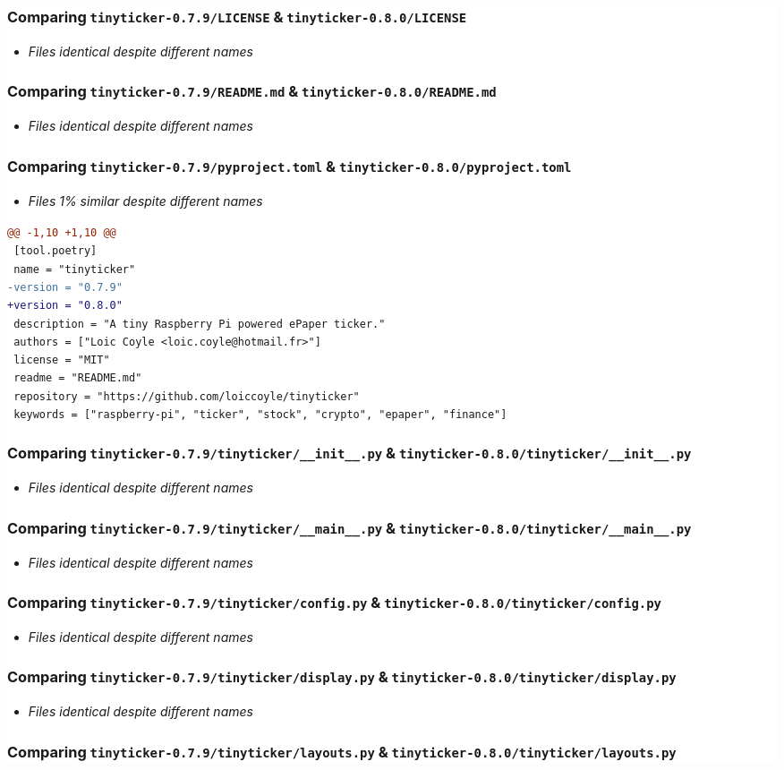 ```diff
```

### Comparing `tinyticker-0.7.9/LICENSE` & `tinyticker-0.8.0/LICENSE`

 * *Files identical despite different names*

### Comparing `tinyticker-0.7.9/README.md` & `tinyticker-0.8.0/README.md`

 * *Files identical despite different names*

### Comparing `tinyticker-0.7.9/pyproject.toml` & `tinyticker-0.8.0/pyproject.toml`

 * *Files 1% similar despite different names*

```diff
@@ -1,10 +1,10 @@
 [tool.poetry]
 name = "tinyticker"
-version = "0.7.9"
+version = "0.8.0"
 description = "A tiny Raspberry Pi powered ePaper ticker."
 authors = ["Loic Coyle <loic.coyle@hotmail.fr>"]
 license = "MIT"
 readme = "README.md"
 repository = "https://github.com/loiccoyle/tinyticker"
 keywords = ["raspberry-pi", "ticker", "stock", "crypto", "epaper", "finance"]
```

### Comparing `tinyticker-0.7.9/tinyticker/__init__.py` & `tinyticker-0.8.0/tinyticker/__init__.py`

 * *Files identical despite different names*

### Comparing `tinyticker-0.7.9/tinyticker/__main__.py` & `tinyticker-0.8.0/tinyticker/__main__.py`

 * *Files identical despite different names*

### Comparing `tinyticker-0.7.9/tinyticker/config.py` & `tinyticker-0.8.0/tinyticker/config.py`

 * *Files identical despite different names*

### Comparing `tinyticker-0.7.9/tinyticker/display.py` & `tinyticker-0.8.0/tinyticker/display.py`

 * *Files identical despite different names*

### Comparing `tinyticker-0.7.9/tinyticker/layouts.py` & `tinyticker-0.8.0/tinyticker/layouts.py`

